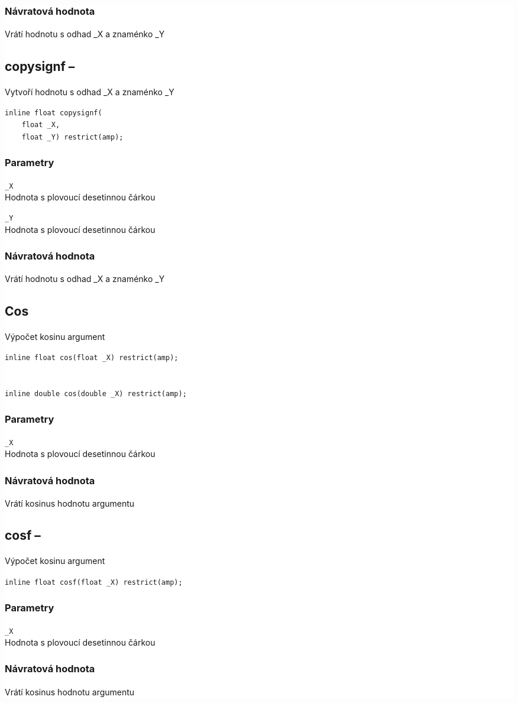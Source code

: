 ### <a name="return-value"></a>Návratová hodnota  
 Vrátí hodnotu s odhad _X a znaménko _Y  
  
##  <a name="copysignf"></a>  copysignf –  
 Vytvoří hodnotu s odhad _X a znaménko _Y  
  
```  
inline float copysignf(
    float _X,  
    float _Y) restrict(amp);
```  
  
### <a name="parameters"></a>Parametry  
 `_X`  
 Hodnota s plovoucí desetinnou čárkou  
  
 `_Y`  
 Hodnota s plovoucí desetinnou čárkou  
  
### <a name="return-value"></a>Návratová hodnota  
 Vrátí hodnotu s odhad _X a znaménko _Y  
  
##  <a name="cos"></a>  Cos  
 Výpočet kosinu argument  
  
```  
inline float cos(float _X) restrict(amp);

 
inline double cos(double _X) restrict(amp);
```  
  
### <a name="parameters"></a>Parametry  
 `_X`  
 Hodnota s plovoucí desetinnou čárkou  
  
### <a name="return-value"></a>Návratová hodnota  
 Vrátí kosinus hodnotu argumentu  
  
##  <a name="cosf"></a>  cosf –  
 Výpočet kosinu argument  
  
```  
inline float cosf(float _X) restrict(amp);
```  
  
### <a name="parameters"></a>Parametry  
 `_X`  
 Hodnota s plovoucí desetinnou čárkou  
  
### <a name="return-value"></a>Návratová hodnota  
 Vrátí kosinus hodnotu argumentu  
  